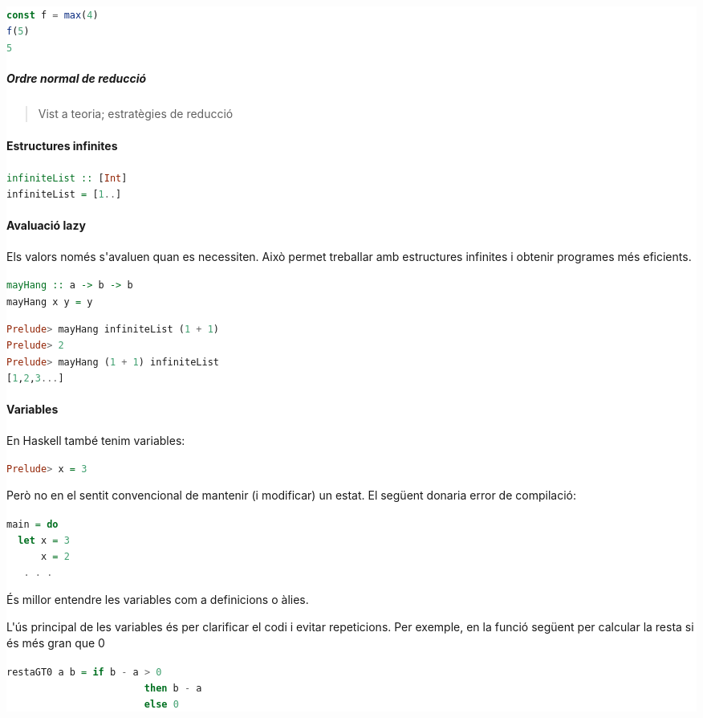 ```js
const f = max(4)
f(5)
5
```

##### Ordre normal de reducció

> Vist a teoria; estratègies de reducció

#### Estructures infinites

```haskell
infiniteList :: [Int]
infiniteList = [1..]
```

#### Avaluació lazy

Els valors només s'avaluen quan es necessiten.
Això permet treballar amb estructures infinites i obtenir programes més eficients.

```haskell
mayHang :: a -> b -> b
mayHang x y = y
```

```haskell
Prelude> mayHang infiniteList (1 + 1)
Prelude> 2
Prelude> mayHang (1 + 1) infiniteList
[1,2,3...]
```

#### Variables

En Haskell també tenim variables:
```haskell
Prelude> x = 3
```
Però no en el sentit convencional de mantenir (i modificar) un estat.
El següent donaria error de compilació:

```haskell
main = do
  let x = 3
      x = 2
   . . .
```

És millor entendre les variables com a definicions o àlies.

L'ús principal de les variables és per clarificar el codi i evitar repeticions.
Per exemple, en la funció següent per calcular la resta si és més gran que 0
```haskell
restaGT0 a b = if b - a > 0
                        then b - a
                        else 0
```


[^1]: [Get Programming with Haskell](https://livebook.manning.com/book/get-programming-with-haskell/about-this-book/).